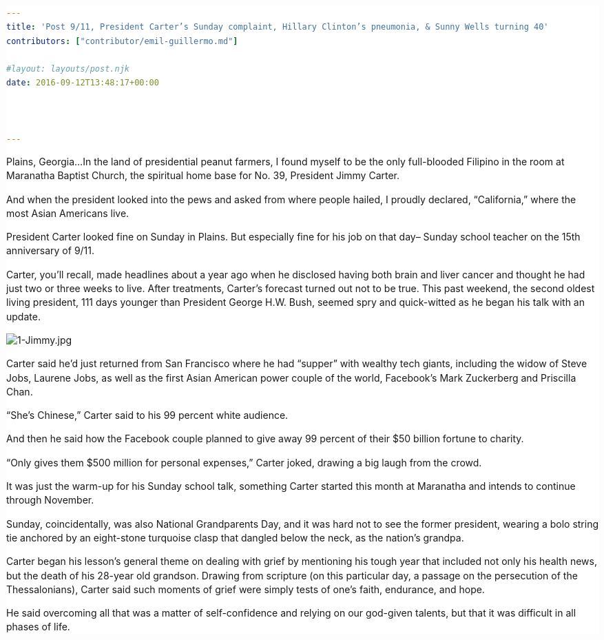 ```yaml
---
title: 'Post 9/11, President Carter’s Sunday complaint, Hillary Clinton’s pneumonia, & Sunny Wells turning 40'
contributors: ["contributor/emil-guillermo.md"]

#layout: layouts/post.njk
date: 2016-09-12T13:48:17+00:00



---
```


Plains, Georgia…In the land of presidential peanut farmers, I found myself to be the only full-blooded Filipino in the room at Maranatha Baptist Church, the spiritual home base for No. 39, President Jimmy Carter.

And when the president looked into the pews and asked from where people hailed, I proudly declared, “California,” where the most Asian Americans live.

President Carter looked fine on Sunday in Plains. But especially fine for his job on that day– Sunday school teacher on the 15th anniversary of 9/11.

Carter, you’ll recall, made headlines about a year ago when he disclosed having both brain and liver cancer and thought he had just two or three weeks to live. After treatments, Carter’s forecast turned out not to be true. This past weekend, the second oldest living president, 111 days younger than President George H.W. Bush, seemed spry and quick-witted as he began his talk with an update.

![1-Jimmy.jpg](/uploads/1-Jimmy.jpg)

Carter said he’d just returned from San Francisco where he had “supper” with wealthy tech giants, including the widow of Steve Jobs, Laurene Jobs, as well as the first Asian American power couple of the world, Facebook’s Mark Zuckerberg and Priscilla Chan.

“She’s Chinese,” Carter said to his 99 percent white audience.

And then he said how the Facebook couple planned to give away 99 percent of their $50 billion fortune to charity.

“Only gives them $500 million for personal expenses,” Carter joked, drawing a big laugh from the crowd.

It was just the warm-up for his Sunday school talk, something Carter started this month at Maranatha and intends to continue through November.

Sunday, coincidentally, was also National Grandparents Day, and it was hard not to see the former president, wearing a bolo string tie anchored by an eight-stone turquoise clasp that dangled below the neck, as the nation’s grandpa.

Carter began his lesson’s general theme on dealing with grief by mentioning his tough year that included not only his health news, but the death of his 28-year old grandson. Drawing from scripture (on this particular day, a passage on the persecution of the Thessalonians), Carter said such moments of grief were simply tests of one’s faith, endurance, and hope.

He said overcoming all that was a matter of self-confidence and relying on our god-given talents, but that it was difficult in all phases of life.
